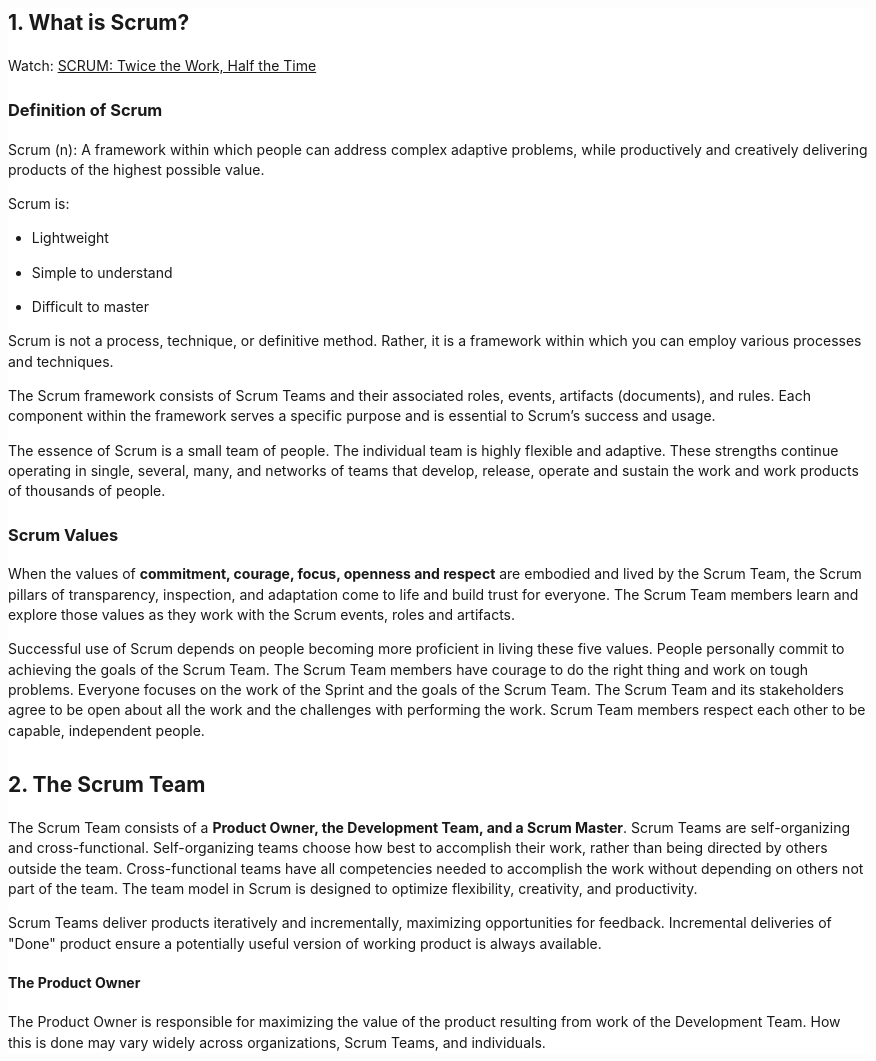 
## 1. What is Scrum?

Watch: [SCRUM: Twice the Work, Half the Time](https://youtu.be/RaaBrPCo_Mw)

### Definition of Scrum

Scrum (n): A framework within which people can address complex adaptive problems, while productively and creatively delivering products of the highest possible value.

Scrum is:

 - Lightweight

 - Simple to understand

 - Difficult to master

Scrum is not a process, technique, or definitive method. Rather, it is a framework within which you can employ various processes and techniques.

The Scrum framework consists of Scrum Teams and their associated roles, events, artifacts (documents), and rules. Each component within the framework serves a specific purpose and is essential to Scrum’s success and usage.

The essence of Scrum is a small team of people. The individual team is highly flexible and adaptive. These strengths continue operating in single, several, many, and networks of teams that develop, release, operate and sustain the work and work products of thousands of people.

### Scrum Values

When the values of **commitment, courage, focus, openness and respect** are embodied and lived by the Scrum Team, the Scrum pillars of transparency, inspection, and adaptation come to life and build trust for everyone. The Scrum Team members learn and explore those values as they work with the Scrum events, roles and artifacts.

Successful use of Scrum depends on people becoming more proficient in living these five values. People personally commit to achieving the goals of the Scrum Team. The Scrum Team members have courage to do the right thing and work on tough problems. Everyone focuses on the work of the Sprint and the goals of the Scrum Team. The Scrum Team and its stakeholders agree to be open about all the work and the challenges with performing the work. Scrum Team members respect each other to be capable, independent people.

## 2. The Scrum Team

The Scrum Team consists of a **Product Owner, the Development Team, and a Scrum Master**. Scrum Teams are self-organizing and cross-functional. Self-organizing teams choose how best to accomplish their work, rather than being directed by others outside the team. Cross-functional teams have all competencies needed to accomplish the work without depending on others not part of the team. The team model in Scrum is designed to optimize flexibility, creativity, and productivity.

Scrum Teams deliver products iteratively and incrementally, maximizing opportunities for feedback. Incremental deliveries of "Done" product ensure a potentially useful version of working product is always available.

#### The Product Owner
The Product Owner is responsible for maximizing the value of the product resulting from work of the Development Team. How this is done may vary widely across organizations, Scrum Teams, and individuals.
